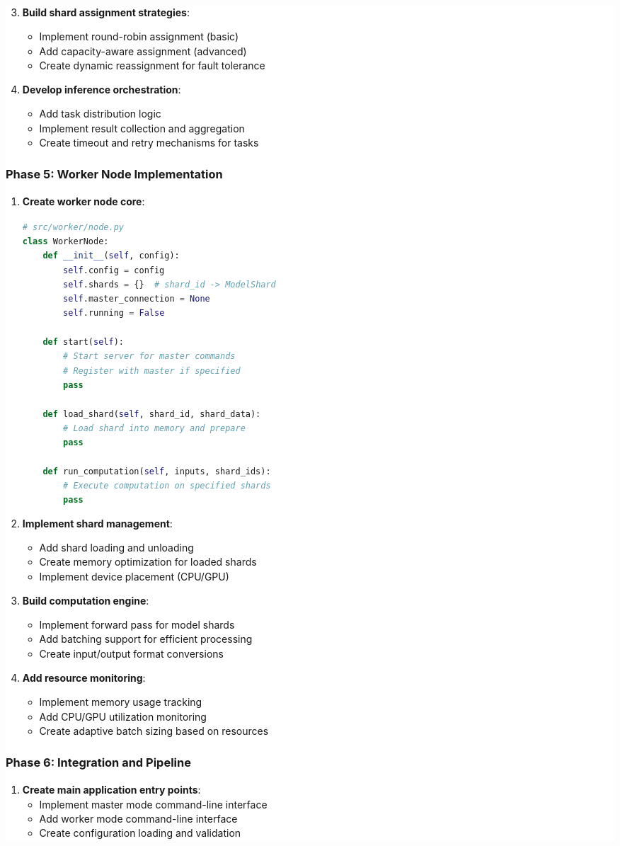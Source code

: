 3. **Build shard assignment strategies**:
   - Implement round-robin assignment (basic)
   - Add capacity-aware assignment (advanced)
   - Create dynamic reassignment for fault tolerance

4. **Develop inference orchestration**:
   - Add task distribution logic
   - Implement result collection and aggregation
   - Create timeout and retry mechanisms for tasks

### Phase 5: Worker Node Implementation

1. **Create worker node core**:
   ```python
   # src/worker/node.py
   class WorkerNode:
       def __init__(self, config):
           self.config = config
           self.shards = {}  # shard_id -> ModelShard
           self.master_connection = None
           self.running = False
           
       def start(self):
           # Start server for master commands
           # Register with master if specified
           pass
           
       def load_shard(self, shard_id, shard_data):
           # Load shard into memory and prepare
           pass
           
       def run_computation(self, inputs, shard_ids):
           # Execute computation on specified shards
           pass
   ```

2. **Implement shard management**:
   - Add shard loading and unloading
   - Create memory optimization for loaded shards
   - Implement device placement (CPU/GPU)

3. **Build computation engine**:
   - Implement forward pass for model shards
   - Add batching support for efficient processing
   - Create input/output format conversions

4. **Add resource monitoring**:
   - Implement memory usage tracking
   - Add CPU/GPU utilization monitoring
   - Create adaptive batch sizing based on resources

### Phase 6: Integration and Pipeline

1. **Create main application entry points**:
   - Implement master mode command-line interface
   - Add worker mode command-line interface
   - Create configuration loading and validation

